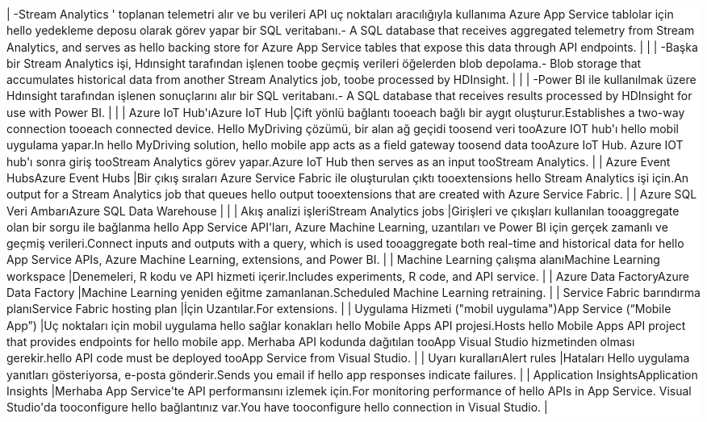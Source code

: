 | <span data-ttu-id="d68d4-311">-Stream Analytics ' toplanan telemetri alır ve bu verileri API uç noktaları aracılığıyla kullanıma Azure App Service tablolar için hello yedekleme deposu olarak görev yapar bir SQL veritabanı.</span><span class="sxs-lookup"><span data-stu-id="d68d4-311">-   A SQL database that receives aggregated telemetry from Stream Analytics, and serves as hello backing store for Azure App Service tables that expose this data through API endpoints.</span></span> | |
| <span data-ttu-id="d68d4-312">-Başka bir Stream Analytics işi, Hdınsight tarafından işlenen toobe geçmiş verileri öğelerden blob depolama.</span><span class="sxs-lookup"><span data-stu-id="d68d4-312">-   Blob storage that accumulates historical data from another Stream Analytics job, toobe processed by HDInsight.</span></span> | |
| <span data-ttu-id="d68d4-313">-Power BI ile kullanılmak üzere Hdınsight tarafından işlenen sonuçlarını alır bir SQL veritabanı.</span><span class="sxs-lookup"><span data-stu-id="d68d4-313">-   A SQL database that receives results processed by HDInsight for use with Power BI.</span></span> | |
| <span data-ttu-id="d68d4-314">Azure IoT Hub'ı</span><span class="sxs-lookup"><span data-stu-id="d68d4-314">Azure IoT Hub</span></span> |<span data-ttu-id="d68d4-315">Çift yönlü bağlantı tooeach bağlı bir aygıt oluşturur.</span><span class="sxs-lookup"><span data-stu-id="d68d4-315">Establishes a two-way connection tooeach connected device.</span></span> <span data-ttu-id="d68d4-316">Hello MyDriving çözümü, bir alan ağ geçidi toosend veri tooAzure IOT hub'ı hello mobil uygulama yapar.</span><span class="sxs-lookup"><span data-stu-id="d68d4-316">In hello MyDriving solution, hello mobile app acts as a field gateway toosend data tooAzure IoT Hub.</span></span> <span data-ttu-id="d68d4-317">Azure IOT hub'ı sonra giriş tooStream Analytics görev yapar.</span><span class="sxs-lookup"><span data-stu-id="d68d4-317">Azure IoT Hub then serves as an input tooStream Analytics.</span></span> |
| <span data-ttu-id="d68d4-318">Azure Event Hubs</span><span class="sxs-lookup"><span data-stu-id="d68d4-318">Azure Event Hubs</span></span> |<span data-ttu-id="d68d4-319">Bir çıkış sıraları Azure Service Fabric ile oluşturulan çıktı tooextensions hello Stream Analytics işi için.</span><span class="sxs-lookup"><span data-stu-id="d68d4-319">An output for a Stream Analytics job that queues hello output tooextensions that are created with Azure Service Fabric.</span></span> |
| <span data-ttu-id="d68d4-320">Azure SQL Veri Ambarı</span><span class="sxs-lookup"><span data-stu-id="d68d4-320">Azure SQL Data Warehouse</span></span> | |
| <span data-ttu-id="d68d4-321">Akış analizi işleri</span><span class="sxs-lookup"><span data-stu-id="d68d4-321">Stream Analytics jobs</span></span> |<span data-ttu-id="d68d4-322">Girişleri ve çıkışları kullanılan tooaggregate olan bir sorgu ile bağlanma hello App Service API'ları, Azure Machine Learning, uzantıları ve Power BI için gerçek zamanlı ve geçmiş verileri.</span><span class="sxs-lookup"><span data-stu-id="d68d4-322">Connect inputs and outputs with a query, which is used tooaggregate both real-time and historical data for hello App Service APIs, Azure Machine Learning, extensions, and Power BI.</span></span> |
| <span data-ttu-id="d68d4-323">Machine Learning çalışma alanı</span><span class="sxs-lookup"><span data-stu-id="d68d4-323">Machine Learning workspace</span></span> |<span data-ttu-id="d68d4-324">Denemeleri, R kodu ve API hizmeti içerir.</span><span class="sxs-lookup"><span data-stu-id="d68d4-324">Includes experiments, R code, and API service.</span></span> |
| <span data-ttu-id="d68d4-325">Azure Data Factory</span><span class="sxs-lookup"><span data-stu-id="d68d4-325">Azure Data Factory</span></span> |<span data-ttu-id="d68d4-326">Machine Learning yeniden eğitme zamanlanan.</span><span class="sxs-lookup"><span data-stu-id="d68d4-326">Scheduled Machine Learning retraining.</span></span> |
| <span data-ttu-id="d68d4-327">Service Fabric barındırma planı</span><span class="sxs-lookup"><span data-stu-id="d68d4-327">Service Fabric hosting plan</span></span> |<span data-ttu-id="d68d4-328">İçin Uzantılar.</span><span class="sxs-lookup"><span data-stu-id="d68d4-328">For extensions.</span></span> |
| <span data-ttu-id="d68d4-329">Uygulama Hizmeti ("mobil uygulama")</span><span class="sxs-lookup"><span data-stu-id="d68d4-329">App Service (“Mobile App”)</span></span> |<span data-ttu-id="d68d4-330">Uç noktaları için mobil uygulama hello sağlar konakları hello Mobile Apps API projesi.</span><span class="sxs-lookup"><span data-stu-id="d68d4-330">Hosts hello Mobile Apps API project that provides endpoints for hello mobile app.</span></span> <span data-ttu-id="d68d4-331">Merhaba API kodunda dağıtılan tooApp Visual Studio hizmetinden olması gerekir.</span><span class="sxs-lookup"><span data-stu-id="d68d4-331">hello API code must be deployed tooApp Service from Visual Studio.</span></span> |
| <span data-ttu-id="d68d4-332">Uyarı kuralları</span><span class="sxs-lookup"><span data-stu-id="d68d4-332">Alert rules</span></span> |<span data-ttu-id="d68d4-333">Hataları Hello uygulama yanıtları gösteriyorsa, e-posta gönderir.</span><span class="sxs-lookup"><span data-stu-id="d68d4-333">Sends you email if hello app responses indicate failures.</span></span> |
| <span data-ttu-id="d68d4-334">Application Insights</span><span class="sxs-lookup"><span data-stu-id="d68d4-334">Application Insights</span></span> |<span data-ttu-id="d68d4-335">Merhaba App Service'te API performansını izlemek için.</span><span class="sxs-lookup"><span data-stu-id="d68d4-335">For monitoring performance of hello APIs in App Service.</span></span> <span data-ttu-id="d68d4-336">Visual Studio'da tooconfigure hello bağlantınız var.</span><span class="sxs-lookup"><span data-stu-id="d68d4-336">You have tooconfigure hello connection in Visual Studio.</span></span> |